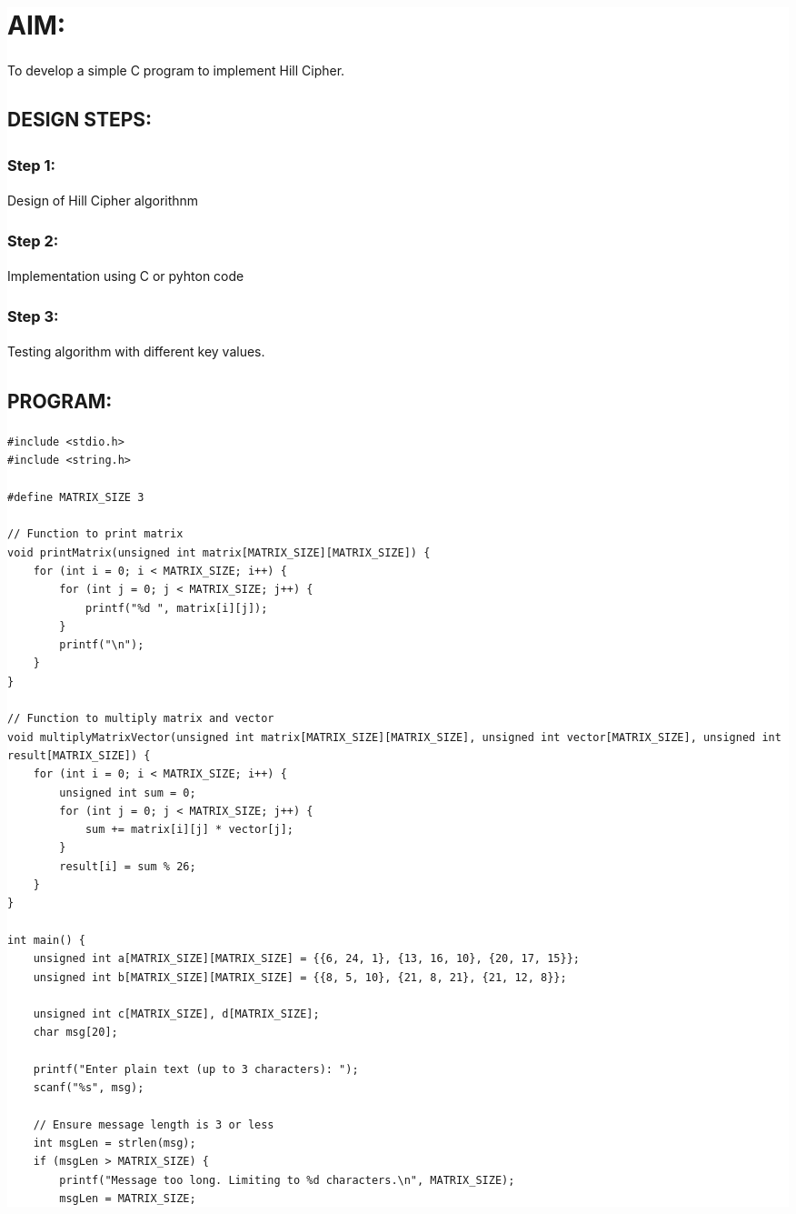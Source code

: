# AIM:

To develop a simple C program to implement Hill Cipher.

## DESIGN STEPS:

### Step 1:

Design of Hill Cipher algorithnm 

### Step 2:

Implementation using C or pyhton code

### Step 3:

Testing algorithm with different key values. 

## PROGRAM:
~~~
#include <stdio.h>
#include <string.h>

#define MATRIX_SIZE 3

// Function to print matrix
void printMatrix(unsigned int matrix[MATRIX_SIZE][MATRIX_SIZE]) {
    for (int i = 0; i < MATRIX_SIZE; i++) {
        for (int j = 0; j < MATRIX_SIZE; j++) {
            printf("%d ", matrix[i][j]);
        }
        printf("\n");
    }
}

// Function to multiply matrix and vector
void multiplyMatrixVector(unsigned int matrix[MATRIX_SIZE][MATRIX_SIZE], unsigned int vector[MATRIX_SIZE], unsigned int result[MATRIX_SIZE]) {
    for (int i = 0; i < MATRIX_SIZE; i++) {
        unsigned int sum = 0;
        for (int j = 0; j < MATRIX_SIZE; j++) {
            sum += matrix[i][j] * vector[j];
        }
        result[i] = sum % 26;
    }
}

int main() {
    unsigned int a[MATRIX_SIZE][MATRIX_SIZE] = {{6, 24, 1}, {13, 16, 10}, {20, 17, 15}};
    unsigned int b[MATRIX_SIZE][MATRIX_SIZE] = {{8, 5, 10}, {21, 8, 21}, {21, 12, 8}};
    
    unsigned int c[MATRIX_SIZE], d[MATRIX_SIZE];
    char msg[20];
    
    printf("Enter plain text (up to 3 characters): ");
    scanf("%s", msg);
    
    // Ensure message length is 3 or less
    int msgLen = strlen(msg);
    if (msgLen > MATRIX_SIZE) {
        printf("Message too long. Limiting to %d characters.\n", MATRIX_SIZE);
        msgLen = MATRIX_SIZE;
~~~